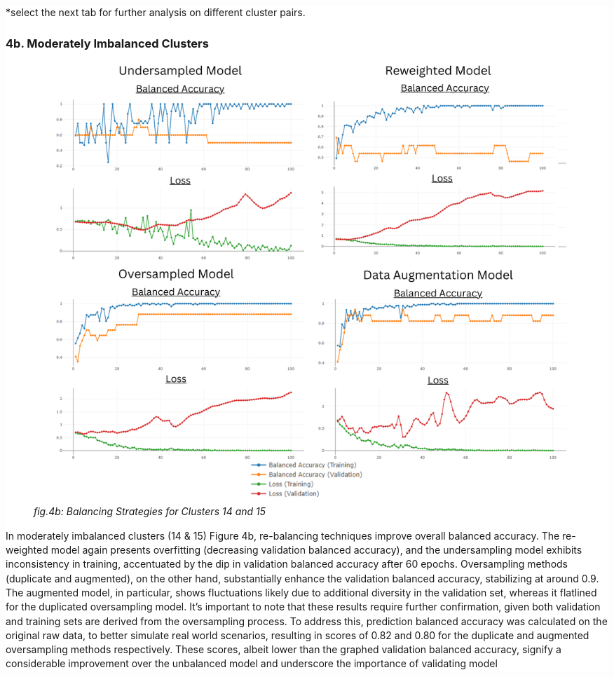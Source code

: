\*select the next tab for further analysis on different cluster pairs.

### 4b. Moderately Imbalanced Clusters

<figure>
<img src="graph_summary/Cluster_14_15_graphs.png"
alt="fig.4b: Balancing Strategies for Clusters 14 and 15" />
<figcaption aria-hidden="true"><em>fig.4b: Balancing Strategies for
Clusters 14 and 15</em></figcaption>
</figure>

In moderately imbalanced clusters (14 & 15) Figure 4b, re-balancing
techniques improve overall balanced accuracy. The re-weighted model
again presents overfitting (decreasing validation balanced accuracy),
and the undersampling model exhibits inconsistency in training,
accentuated by the dip in validation balanced accuracy after 60 epochs.
Oversampling methods (duplicate and augmented), on the other hand,
substantially enhance the validation balanced accuracy, stabilizing at
around 0.9. The augmented model, in particular, shows fluctuations
likely due to additional diversity in the validation set, whereas it
flatlined for the duplicated oversampling model. It’s important to note
that these results require further confirmation, given both validation
and training sets are derived from the oversampling process. To address
this, prediction balanced accuracy was calculated on the original raw
data, to better simulate real world scenarios, resulting in scores of
0.82 and 0.80 for the duplicate and augmented oversampling methods
respectively. These scores, albeit lower than the graphed validation
balanced accuracy, signify a considerable improvement over the
unbalanced model and underscore the importance of validating model